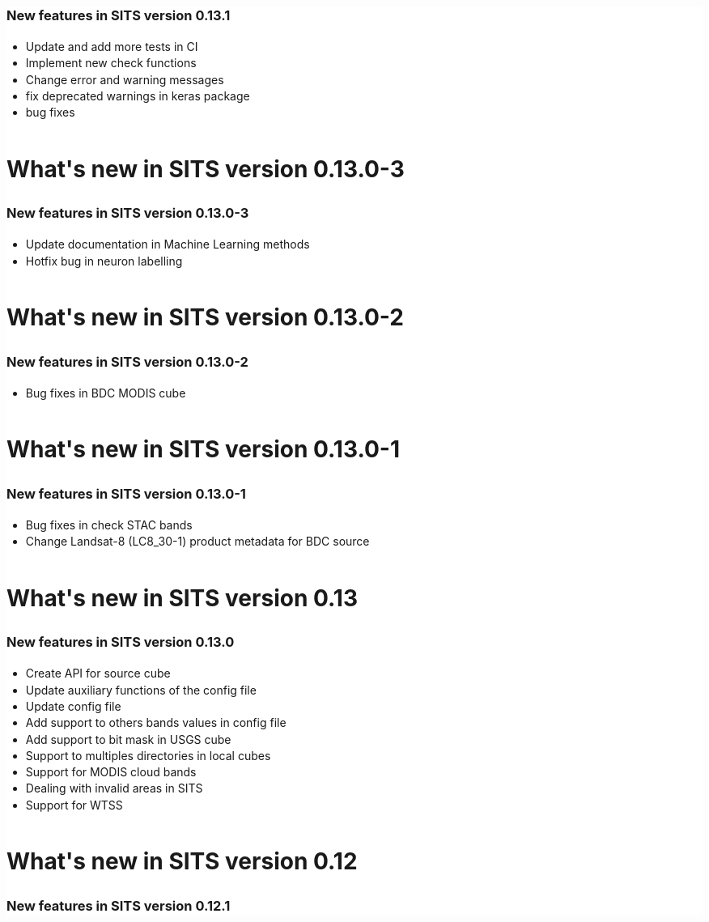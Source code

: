 ### New features in SITS version 0.13.1

* Update and add more tests in CI 
* Implement new check functions 
* Change error and warning messages 
* fix deprecated warnings in keras package 
* bug fixes 

# What's new in SITS version 0.13.0-3

### New features in SITS version 0.13.0-3

* Update documentation in Machine Learning methods
* Hotfix bug in neuron labelling

# What's new in SITS version 0.13.0-2

### New features in SITS version 0.13.0-2

* Bug fixes in BDC MODIS cube

# What's new in SITS version 0.13.0-1

### New features in SITS version 0.13.0-1

* Bug fixes in check STAC bands
* Change Landsat-8 (LC8_30-1) product metadata for BDC source

# What's new in SITS version 0.13

### New features in SITS version 0.13.0

* Create API for source cube
* Update auxiliary functions of the config file
* Update config file
* Add support to others bands values in config file
* Add support to bit mask in USGS cube
* Support to multiples directories in local cubes
* Support for MODIS cloud bands
* Dealing with invalid areas in SITS
* Support for WTSS

# What's new in SITS version 0.12

### New features in SITS version 0.12.1
